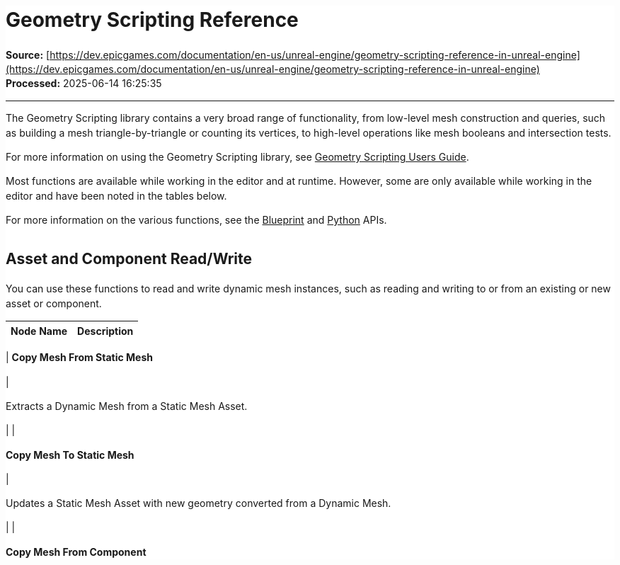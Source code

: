 # Geometry Scripting Reference

**Source:** [https://dev.epicgames.com/documentation/en-us/unreal-engine/geometry-scripting-reference-in-unreal-engine](https://dev.epicgames.com/documentation/en-us/unreal-engine/geometry-scripting-reference-in-unreal-engine)  
**Processed:** 2025-06-14 16:25:35

---

The Geometry Scripting library contains a very broad range of functionality, from low-level mesh construction and queries, such as building a mesh triangle-by-triangle or counting its vertices, to high-level operations like mesh booleans and intersection tests.

For more information on using the Geometry Scripting library, see [Geometry Scripting Users Guide](https://dev.epicgames.com/documentation/en-us/unreal-engine/geometry-scripting-users-guide-in-unreal-engine).

Most functions are available while working in the editor and at runtime. However, some are only available while working in the editor and have been noted in the tables below.

For more information on the various functions, see the [Blueprint](https://dev.epicgames.com/documentation/en-us/unreal-engine/BlueprintAPI/GeometryScript) and [Python](https://docs.unrealengine.com/en-US/PythonAPI/) APIs.

## Asset and Component Read/Write

You can use these functions to read and write dynamic mesh instances, such as reading and writing to or from an existing or new asset or component.

| Node Name | Description |
| --- | --- |
| 
**Copy Mesh From Static Mesh**

 | 

Extracts a Dynamic Mesh from a Static Mesh Asset.

 |
| 

**Copy Mesh To Static Mesh**

 | 

Updates a Static Mesh Asset with new geometry converted from a Dynamic Mesh.

 |
| 

**Copy Mesh From Component**
